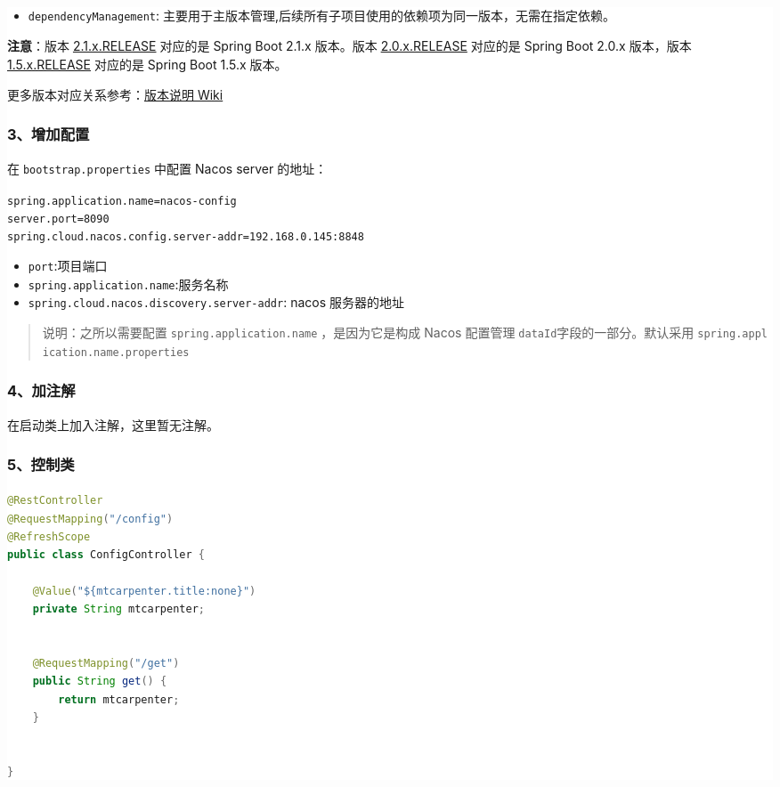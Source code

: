 ```xml

```

- `dependencyManagement`: 主要用于主版本管理,后续所有子项目使用的依赖项为同一版本，无需在指定依赖。

**注意**：版本 [2.1.x.RELEASE](https://mvnrepository.com/artifact/com.alibaba.cloud/spring-cloud-starter-alibaba-nacos-discovery) 对应的是 Spring Boot 2.1.x 版本。版本 [2.0.x.RELEASE](https://mvnrepository.com/artifact/com.alibaba.cloud/spring-cloud-starter-alibaba-nacos-discovery) 对应的是 Spring Boot 2.0.x 版本，版本 [1.5.x.RELEASE](https://mvnrepository.com/artifact/com.alibaba.cloud/spring-cloud-starter-alibaba-nacos-discovery) 对应的是 Spring Boot 1.5.x 版本。

更多版本对应关系参考：[版本说明 Wiki](https://github.com/spring-cloud-incubator/spring-cloud-alibaba/wiki/版本说明)

### 3、增加配置

在 `bootstrap.properties` 中配置 Nacos server 的地址：

````properties
spring.application.name=nacos-config
server.port=8090
spring.cloud.nacos.config.server-addr=192.168.0.145:8848
````

- `port`:项目端口
- `spring.application.name`:服务名称
- `spring.cloud.nacos.discovery.server-addr`: nacos 服务器的地址

> 说明：之所以需要配置 `spring.application.name` ，是因为它是构成 Nacos 配置管理 `dataId`字段的一部分。默认采用 `spring.application.name.properties ` 

### 4、加注解

在启动类上加入注解，这里暂无注解。

### 5、控制类

```java
@RestController
@RequestMapping("/config")
@RefreshScope
public class ConfigController {

    @Value("${mtcarpenter.title:none}")
    private String mtcarpenter;


    @RequestMapping("/get")
    public String get() {
        return mtcarpenter;
    }


}
```
